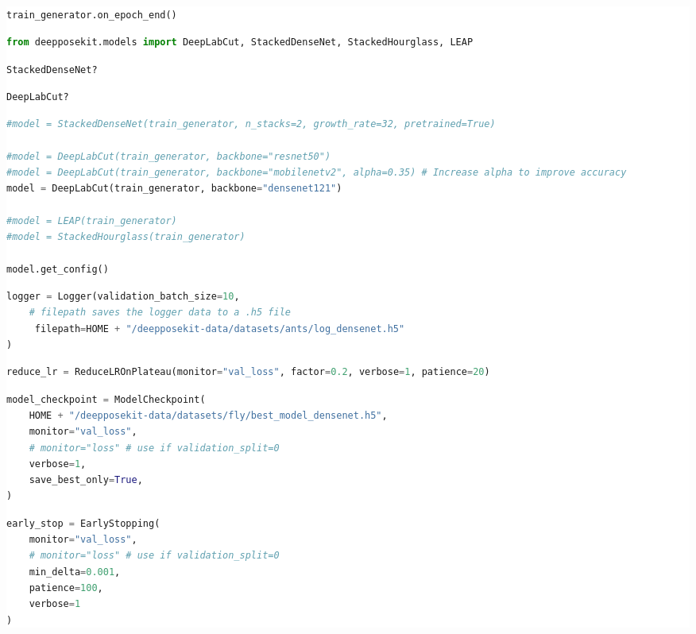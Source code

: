 ```python
train_generator.on_epoch_end()
```


```python
from deepposekit.models import DeepLabCut, StackedDenseNet, StackedHourglass, LEAP
```


```python
StackedDenseNet?
```


```python
DeepLabCut?
```


```python
#model = StackedDenseNet(train_generator, n_stacks=2, growth_rate=32, pretrained=True)

#model = DeepLabCut(train_generator, backbone="resnet50")
#model = DeepLabCut(train_generator, backbone="mobilenetv2", alpha=0.35) # Increase alpha to improve accuracy
model = DeepLabCut(train_generator, backbone="densenet121")

#model = LEAP(train_generator)
#model = StackedHourglass(train_generator)

model.get_config()
```


```python
logger = Logger(validation_batch_size=10,
    # filepath saves the logger data to a .h5 file
     filepath=HOME + "/deepposekit-data/datasets/ants/log_densenet.h5"
)
```


```python
reduce_lr = ReduceLROnPlateau(monitor="val_loss", factor=0.2, verbose=1, patience=20)
```


```python
model_checkpoint = ModelCheckpoint(
    HOME + "/deepposekit-data/datasets/fly/best_model_densenet.h5",
    monitor="val_loss",
    # monitor="loss" # use if validation_split=0
    verbose=1,
    save_best_only=True,
)
```


```python
early_stop = EarlyStopping(
    monitor="val_loss",
    # monitor="loss" # use if validation_split=0
    min_delta=0.001,
    patience=100,
    verbose=1
)
```
